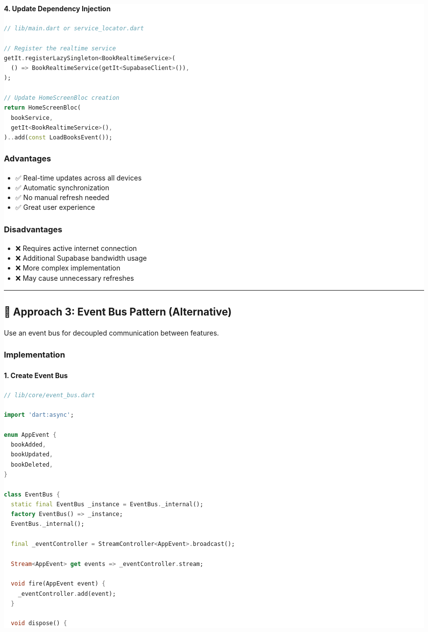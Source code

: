 #### 4. **Update Dependency Injection**

```dart
// lib/main.dart or service_locator.dart

// Register the realtime service
getIt.registerLazySingleton<BookRealtimeService>(
  () => BookRealtimeService(getIt<SupabaseClient>()),
);

// Update HomeScreenBloc creation
return HomeScreenBloc(
  bookService,
  getIt<BookRealtimeService>(),
)..add(const LoadBooksEvent());
```

### Advantages
- ✅ Real-time updates across all devices
- ✅ Automatic synchronization
- ✅ No manual refresh needed
- ✅ Great user experience

### Disadvantages
- ❌ Requires active internet connection
- ❌ Additional Supabase bandwidth usage
- ❌ More complex implementation
- ❌ May cause unnecessary refreshes

---

## 📡 **Approach 3: Event Bus Pattern (Alternative)**

Use an event bus for decoupled communication between features.

### Implementation

#### 1. **Create Event Bus**

```dart
// lib/core/event_bus.dart

import 'dart:async';

enum AppEvent {
  bookAdded,
  bookUpdated,
  bookDeleted,
}

class EventBus {
  static final EventBus _instance = EventBus._internal();
  factory EventBus() => _instance;
  EventBus._internal();

  final _eventController = StreamController<AppEvent>.broadcast();

  Stream<AppEvent> get events => _eventController.stream;

  void fire(AppEvent event) {
    _eventController.add(event);
  }

  void dispose() {
```
